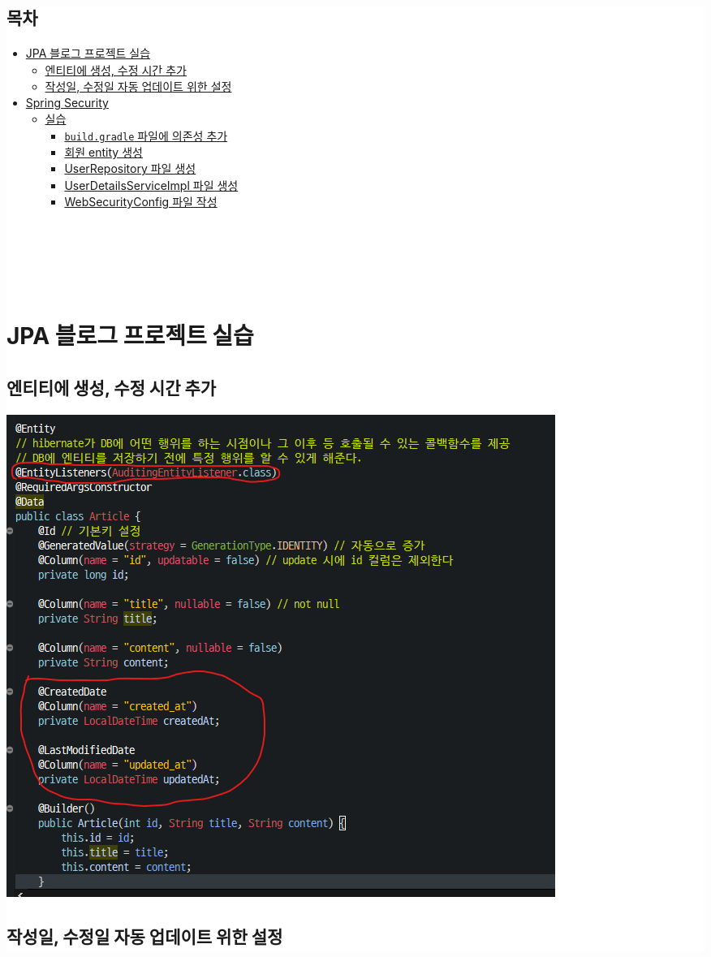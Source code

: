 ## 목차
- [JPA 블로그 프로젝트 실습](#jpa-블로그-프로젝트-실습)
  - [엔티티에 생성, 수정 시간 추가](#엔티티에-생성-수정-시간-추가)
  - [작성일, 수정일 자동 업데이트 위한 설정](#작성일-수정일-자동-업데이트-위한-설정)
- [Spring Security](#spring-security)
  - [실습](#실습)
    - [`build.gradle` 파일에 의존성 추가](#buildgradle-파일에-의존성-추가)
    - [회원 entity 생성](#회원-entity-생성)
    - [UserRepository 파일 생성](#userrepository-파일-생성)
    - [UserDetailsServiceImpl 파일 생성](#userdetailsserviceimpl-파일-생성)
    - [WebSecurityConfig 파일 작성](#websecurityconfig-파일-작성)

<br/>
<br/>
<br/>
<br/>

# JPA 블로그 프로젝트 실습
## 엔티티에 생성, 수정 시간 추가
![alt text](image.png)
## 작성일, 수정일 자동 업데이트 위한 설정